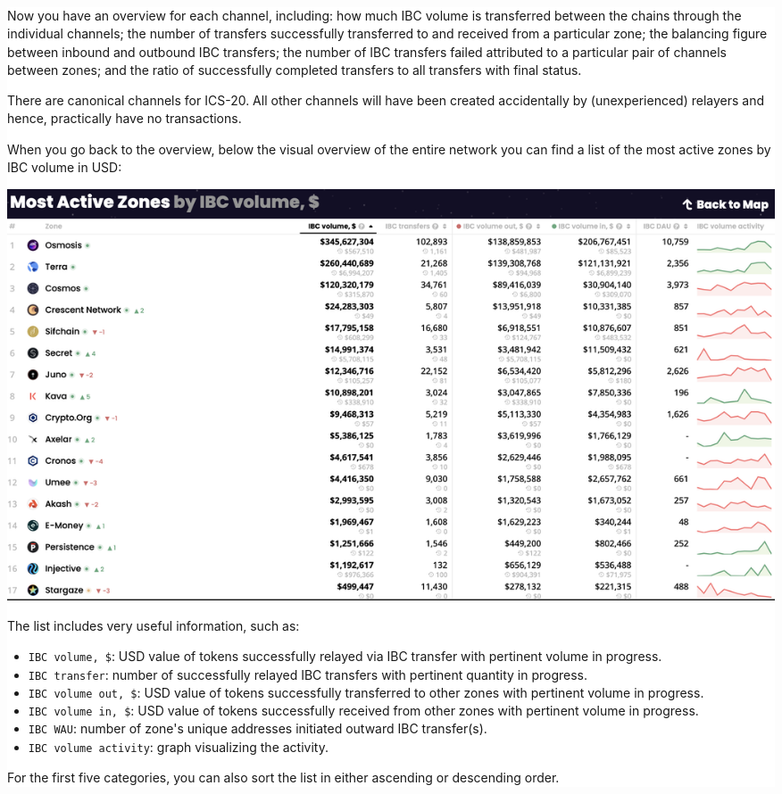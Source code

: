 Now you have an overview for each channel, including: how much IBC volume is transferred between the chains through the individual channels; the number of transfers successfully transferred to and received from a particular zone; the balancing figure between inbound and outbound IBC transfers; the number of IBC transfers failed attributed to a particular pair of channels between zones; and the ratio of successfully completed transfers to all transfers with final status.

<HighlightBox type="note">

There are canonical channels for ICS-20. All other channels will have been created accidentally by (unexperienced) relayers and hence, practically have no transactions.

</HighlightBox>

When you go back to the overview, below the visual overview of the entire network you can find a list of the most active zones by IBC volume in USD:

![Most active zones](/academy/ibc/images/mostactivezones.png)

The list includes very useful information, such as:

* `IBC volume, $`: USD value of tokens successfully relayed via IBC transfer with pertinent volume in progress.
* `IBC transfer`: number of successfully relayed IBC transfers with pertinent quantity in progress.
* `IBC volume out, $`: USD value of tokens successfully transferred to other zones with pertinent volume in progress.
* `IBC volume in, $`: USD value of tokens successfully received from other zones with pertinent volume in progress.
* `IBC WAU`: number of zone's unique addresses initiated outward IBC transfer(s).
* `IBC volume activity`: graph visualizing the activity.

For the first five categories, you can also sort the list in either ascending or descending order.
